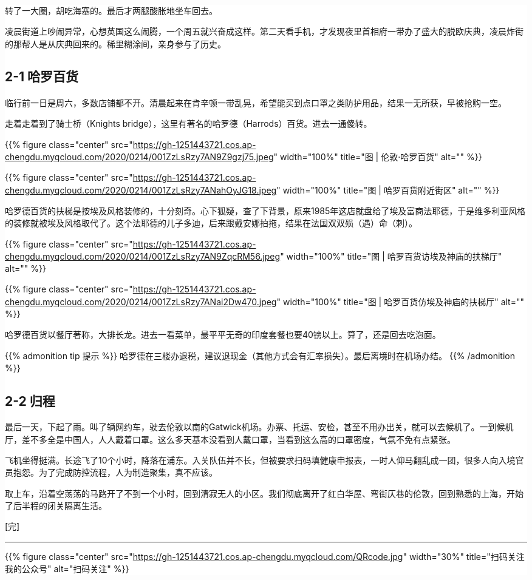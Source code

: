 转了一大圈，胡吃海塞的。最后才两腿酸胀地坐车回去。

凌晨街道上吵闹异常，心想英国这么闹腾，一个周五就兴奋成这样。第二天看手机，才发现夜里首相府一带办了盛大的脱欧庆典，凌晨炸街的那帮人是从庆典回来的。稀里糊涂间，亲身参与了历史。​

## 2-1​ 哈罗百货

临行前一日是周六，多数店铺都不开。清晨起来在肯辛顿一带乱晃，希望能买到点口罩之类防护用品，结果一无所获，早被抢购一空。

走着走着到了骑士桥（Knights bridge），这里有著名的哈罗德（Harrods）百货。进去一通傻转。​

{{% figure class="center" src="https://gh-1251443721.cos.ap-chengdu.myqcloud.com/2020/0214/001ZzLsRzy7AN9Z9gzj75.jpeg" width="100%" title="图 | 伦敦·哈罗百货" alt="" %}}

{{% figure class="center" src="https://gh-1251443721.cos.ap-chengdu.myqcloud.com/2020/0214/001ZzLsRzy7ANahOyJG18.jpeg" width="100%" title="图 | 哈罗百货附近街区" alt="" %}}

哈罗德百货的扶梯是按埃及风格装修的，十分刻奇。心下狐疑，查了下背景，原来1985年这店就盘给了埃及富商法耶德，于是维多利亚风格的装修就被埃及风格取代了。这个法耶德的儿子多迪，后来跟戴安娜拍拖，结果在法国双双殒（遇）命（刺）。

{{% figure class="center" src="https://gh-1251443721.cos.ap-chengdu.myqcloud.com/2020/0214/001ZzLsRzy7AN9ZqcRM56.jpeg" width="100%" title="图 | 哈罗百货访埃及神庙的扶梯厅" alt="" %}}

{{% figure class="center" src="https://gh-1251443721.cos.ap-chengdu.myqcloud.com/2020/0214/001ZzLsRzy7ANai2Dw470.jpeg" width="100%" title="图 | 哈罗百货仿埃及神庙的扶梯厅" alt="" %}}

哈罗德百货以餐厅著称，大排长龙。进去一看菜单，最平平无奇的印度套餐也要40镑以上。算了，还是回去吃泡面。

{{% admonition tip 提示 %}}
哈罗德在三楼办退税，建议退现金（其他方式会有汇率损失）。最后离境时在机场办结。
{{% /admonition %}}

## 2-2 归程

最后一天，下起了雨。叫了辆网约车，驶去伦敦以南的Gatwick机场。​办票、托运、安检，甚至不用办出关，就可以去候机了。一到候机厅，差不多全是中国人，人人戴着口罩。这么多天基本没看到人戴口罩，当看到这么高的口罩密度，气氛不免有点紧张。

飞机坐得挺满。长途飞了10个小时，降落在浦东。入关队伍并不长，​但被要求扫码填健康申报表，一时人仰马翻乱成一团，很多人向入境官员抱怨。为了完成防控流程，人为制造聚集，真不应该。

​取上车，沿着空荡荡的马路开了不到一个小时，回到清寂无人的小区。我们彻底离开了红白华屋、弯街仄巷的伦敦，回到熟悉的上海，开始了后半程的闭关隔离生活。

[完]

---


{{% figure class="center" src="https://gh-1251443721.cos.ap-chengdu.myqcloud.com/QRcode.jpg" width="30%" title="扫码关注我的公众号" alt="扫码关注" %}}

